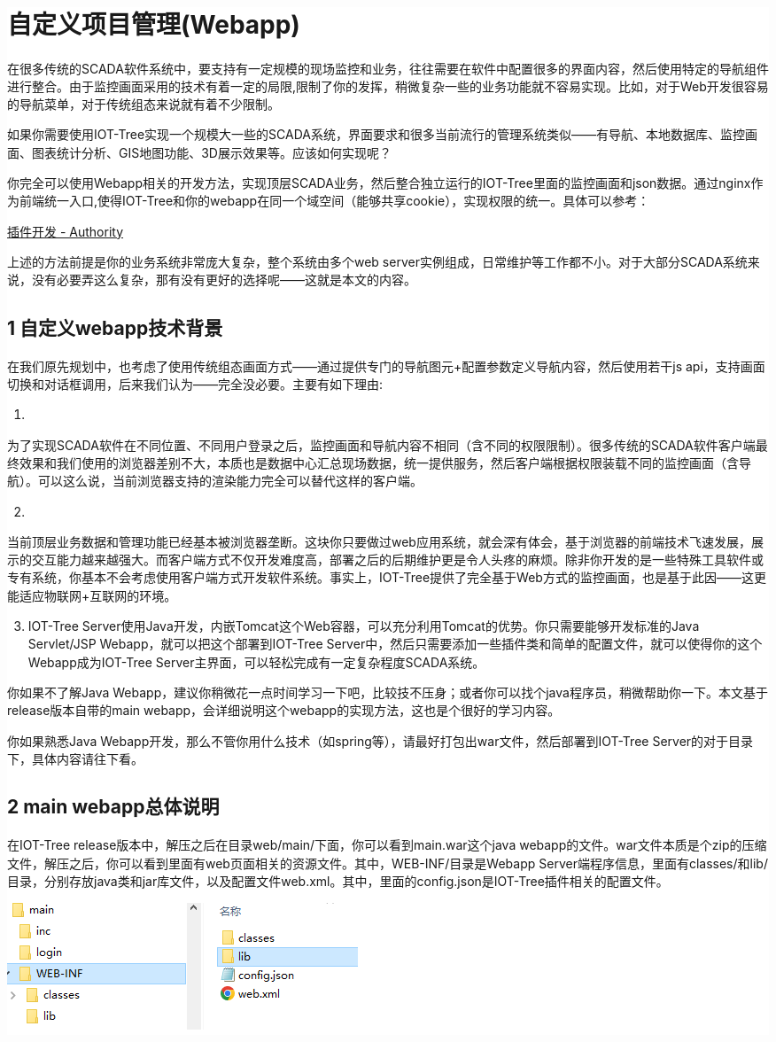 自定义项目管理(Webapp)
==


在很多传统的SCADA软件系统中，要支持有一定规模的现场监控和业务，往往需要在软件中配置很多的界面内容，然后使用特定的导航组件进行整合。由于监控画面采用的技术有着一定的局限,限制了你的发挥，稍微复杂一些的业务功能就不容易实现。比如，对于Web开发很容易的导航菜单，对于传统组态来说就有着不少限制。

如果你需要使用IOT-Tree实现一个规模大一些的SCADA系统，界面要求和很多当前流行的管理系统类似——有导航、本地数据库、监控画面、图表统计分析、GIS地图功能、3D展示效果等。应该如何实现呢？

你完全可以使用Webapp相关的开发方法，实现顶层SCADA业务，然后整合独立运行的IOT-Tree里面的监控画面和json数据。通过nginx作为前端统一入口,使得IOT-Tree和你的webapp在同一个域空间（能够共享cookie），实现权限的统一。具体可以参考：

[插件开发 - Authority][plugin_auth]

上述的方法前提是你的业务系统非常庞大复杂，整个系统由多个web
server实例组成，日常维护等工作都不小。对于大部分SCADA系统来说，没有必要弄这么复杂，那有没有更好的选择呢——这就是本文的内容。

## 1 自定义webapp技术背景

在我们原先规划中，也考虑了使用传统组态画面方式——通过提供专门的导航图元+配置参数定义导航内容，然后使用若干js
api，支持画面切换和对话框调用，后来我们认为——完全没必要。主要有如下理由:

1)
为了实现SCADA软件在不同位置、不同用户登录之后，监控画面和导航内容不相同（含不同的权限限制）。很多传统的SCADA软件客户端最终效果和我们使用的浏览器差别不大，本质也是数据中心汇总现场数据，统一提供服务，然后客户端根据权限装载不同的监控画面（含导航）。可以这么说，当前浏览器支持的渲染能力完全可以替代这样的客户端。

2)
当前顶层业务数据和管理功能已经基本被浏览器垄断。这块你只要做过web应用系统，就会深有体会，基于浏览器的前端技术飞速发展，展示的交互能力越来越强大。而客户端方式不仅开发难度高，部署之后的后期维护更是令人头疼的麻烦。除非你开发的是一些特殊工具软件或专有系统，你基本不会考虑使用客户端方式开发软件系统。事实上，IOT-Tree提供了完全基于Web方式的监控画面，也是基于此因——这更能适应物联网+互联网的环境。

3) IOT-Tree Server使用Java开发，内嵌Tomcat这个Web容器，可以充分利用Tomcat的优势。你只需要能够开发标准的Java Servlet/JSP
   Webapp，就可以把这个部署到IOT-Tree Server中，然后只需要添加一些插件类和简单的配置文件，就可以使得你的这个Webapp成为IOT-Tree
   Server主界面，可以轻松完成有一定复杂程度SCADA系统。

你如果不了解Java Webapp，建议你稍微花一点时间学习一下吧，比较技不压身；或者你可以找个java程序员，稍微帮助你一下。本文基于release版本自带的main
webapp，会详细说明这个webapp的实现方法，这也是个很好的学习内容。

你如果熟悉Java Webapp开发，那么不管你用什么技术（如spring等），请最好打包出war文件，然后部署到IOT-Tree Server的对于目录下，具体内容请往下看。

## 2 main webapp总体说明

在IOT-Tree release版本中，解压之后在目录web/main/下面，你可以看到main.war这个java
webapp的文件。war文件本质是个zip的压缩文件，解压之后，你可以看到里面有web页面相关的资源文件。其中，WEB-INF/目录是Webapp
Server端程序信息，里面有classes/和lib/目录，分别存放java类和jar库文件，以及配置文件web.xml。其中，里面的config.json是IOT-Tree插件相关的配置文件。



<img src="../img/adv/a019.png" />


[plugin_auth]: ./adv_plugin_auth.md
[case_auto]: ../case/case_auto.md